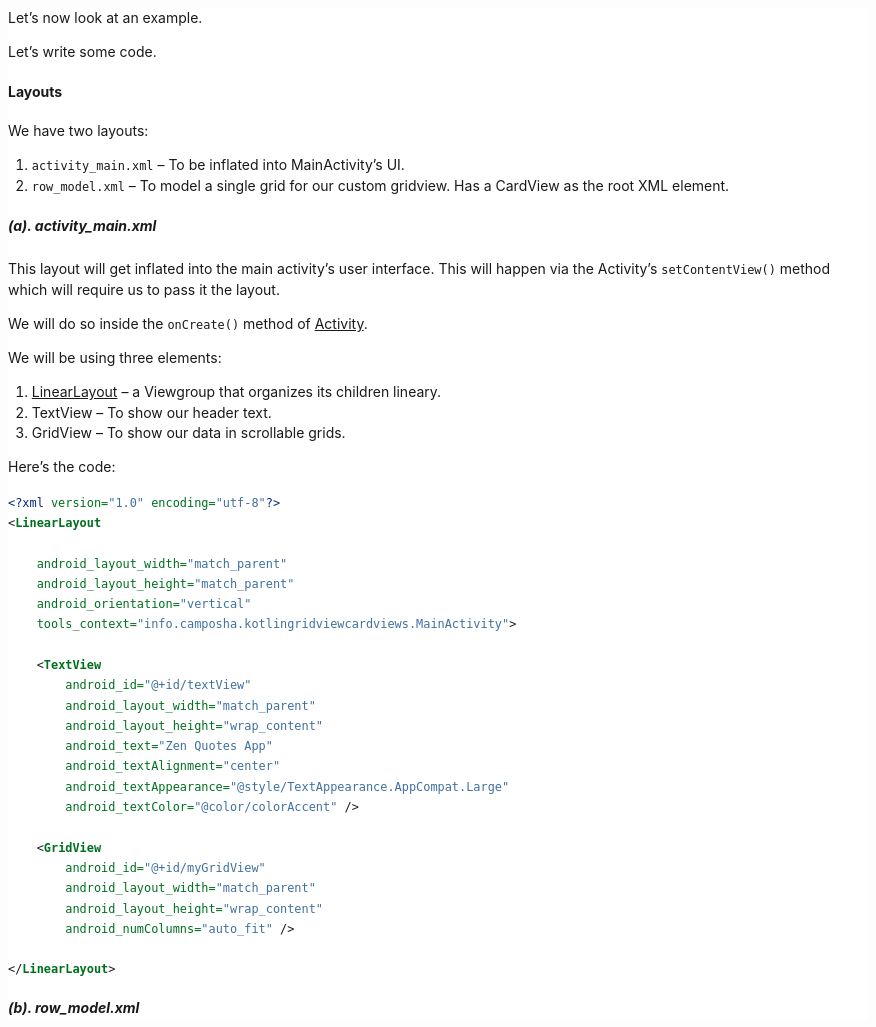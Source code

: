 Let’s now look at an example.

Let’s write some code.

#### Layouts

We have two layouts:

1. `activity_main.xml` – To be inflated into MainActivity’s UI.
2. `row_model.xml` – To model a single grid for our custom gridview. Has a CardView as the root XML element.

##### (a). activity_main.xml

This layout will get inflated into the main activity’s user interface. This will happen via the Activity’s `setContentView()` method which will require us to pass it the layout.

We will do so inside the `onCreate()` method of [Activity](https://camposha.info/android/activity).

We will be using three elements:

1. [LinearLayout](https://camposha.info/android/linearlayout) – a Viewgroup that organizes its children lineary.
2. TextView – To show our header text.
3. GridView – To show our data in scrollable grids.

Here’s the code:

```xml
<?xml version="1.0" encoding="utf-8"?>
<LinearLayout

    android_layout_width="match_parent"
    android_layout_height="match_parent"
    android_orientation="vertical"
    tools_context="info.camposha.kotlingridviewcardviews.MainActivity">

    <TextView
        android_id="@+id/textView"
        android_layout_width="match_parent"
        android_layout_height="wrap_content"
        android_text="Zen Quotes App"
        android_textAlignment="center"
        android_textAppearance="@style/TextAppearance.AppCompat.Large"
        android_textColor="@color/colorAccent" />

    <GridView
        android_id="@+id/myGridView"
        android_layout_width="match_parent"
        android_layout_height="wrap_content"
        android_numColumns="auto_fit" />

</LinearLayout>
```

##### (b). row_model.xml
